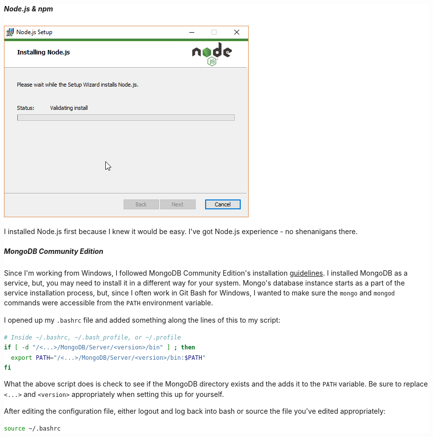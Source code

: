##### Node.js & npm #####

![Screenshot of Node.js installation helper.](/assets/images/posts/bugfix/fcc_node_install.png)

I installed Node.js first because I knew it would be easy. I've got Node.js experience - no shenanigans there.

##### MongoDB Community Edition #####

Since I'm working from Windows, I followed MongoDB Community Edition's installation [guidelines](https://docs.mongodb.com/manual/tutorial/install-mongodb-on-windows/#install-mdb-edition). I installed MongoDB as a service, but, you may need to install it in a different way for your system. Mongo's database instance starts as a part of the service installation process, but, since I often work in Git Bash for Windows, I wanted to make sure the `mongo` and `mongod` commands were accessible from the `PATH` environment variable.

I opened up my `.bashrc` file and added something along the lines of this to my script:

```bash
# Inside ~/.bashrc, ~/.bash_profile, or ~/.profile
if [ -d "/<...>/MongoDB/Server/<version>/bin" ] ; then
  export PATH="/<...>/MongoDB/Server/<version>/bin:$PATH"
fi
```

What the above script does is check to see if the MongoDB directory exists and the adds it to the `PATH` variable. Be sure to replace `<...>` and `<version>` appropriately when setting this up for yourself.

After editing the configuration file, either logout and log back into bash or source the file you've edited appropriately:

```bash
source ~/.bashrc
```
